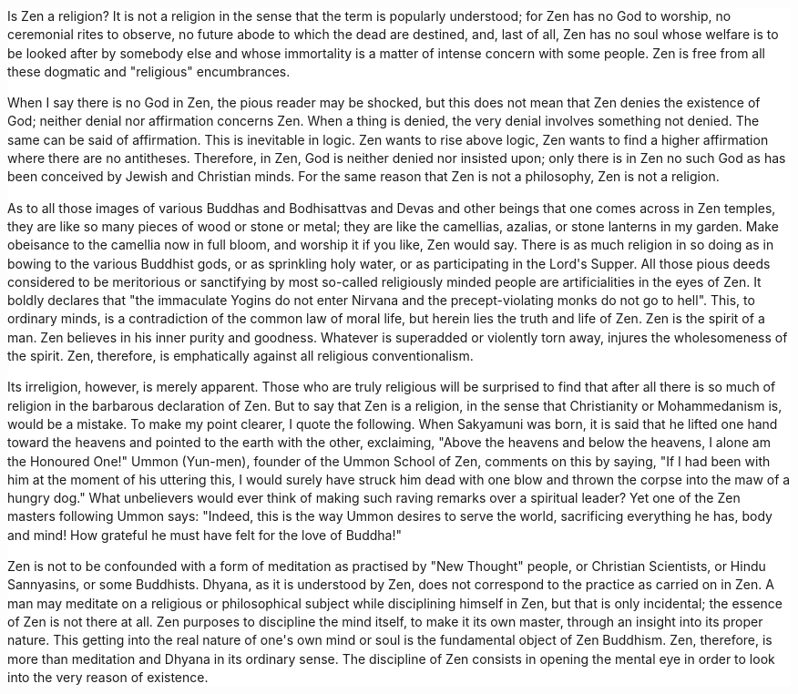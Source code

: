 Is Zen a religion? It is not a religion in the sense that the term is
popularly understood; for Zen has no God to worship, no ceremonial rites
to observe, no future abode to which the dead are destined, and, last of
all, Zen has no soul whose welfare is to be looked after by somebody
else and whose immortality is a matter of intense concern with some
people. Zen is free from all these dogmatic and "religious"
encumbrances.

When I say there is no God in Zen, the pious reader may be shocked, but
this does not mean that Zen denies the existence of God; neither denial
nor affirmation concerns Zen. When a thing is denied, the very denial
involves something not denied. The same can be said of affirmation. This
is inevitable in logic. Zen wants to rise above logic, Zen wants to find
a higher affirmation where there are no antitheses. Therefore, in Zen,
God is neither denied nor insisted upon; only there is in Zen no such
God as has been conceived by Jewish and Christian minds. For the same
reason that Zen is not a philosophy, Zen is not a religion.

As to all those images of various Buddhas and Bodhisattvas and Devas and
other beings that one comes across in Zen temples, they are like so many
pieces of wood or stone or metal; they are like the camellias, azalias,
or stone lanterns in my garden. Make obeisance to the camellia now in
full bloom, and worship it if you like, Zen would say. There is as much
religion in so doing as in bowing to the various Buddhist gods, or as
sprinkling holy water, or as participating in the Lord's Supper. All
those pious deeds considered to be meritorious or sanctifying by most
so-called religiously minded people are artificialities in the eyes of
Zen. It boldly declares that "the immaculate Yogins do not enter Nirvana
and the precept-violating monks do not go to hell". This, to ordinary
minds, is a contradiction of the common law of moral life, but herein
lies the truth and life of Zen. Zen is the spirit of a man. Zen believes
in his inner purity and goodness. Whatever is superadded or violently
torn away, injures the wholesomeness of the spirit. Zen, therefore, is
emphatically against all religious conventionalism.

Its irreligion, however, is merely apparent. Those who are truly
religious will be surprised to find that after all there is so much of
religion in the barbarous declaration of Zen. But to say that Zen is a
religion, in the sense that Christianity or Mohammedanism is, would be a
mistake. To make my point clearer, I quote the following. When Sakyamuni
was born, it is said that he lifted one hand toward the heavens and
pointed to the earth with the other, exclaiming, "Above the heavens and
below the heavens, I alone am the Honoured One!" Ummon (Yun-men),
founder of the Ummon School of Zen, comments on this by saying, "If I
had been with him at the moment of his uttering this, I would surely
have struck him dead with one blow and thrown the corpse into the maw of
a hungry dog." What unbelievers would ever think of making such raving
remarks over a spiritual leader? Yet one of the Zen masters following
Ummon says: "Indeed, this is the way Ummon desires to serve the world,
sacrificing everything he has, body and mind! How grateful he must have
felt for the love of Buddha!"

Zen is not to be confounded with a form of meditation as practised by
"New Thought" people, or Christian Scientists, or Hindu Sannyasins, or
some Buddhists. Dhyana, as it is understood by Zen, does not correspond
to the practice as carried on in Zen. A man may meditate on a religious
or philosophical subject while disciplining himself in Zen, but that is
only incidental; the essence of Zen is not there at all. Zen purposes to
discipline the mind itself, to make it its own master, through an
insight into its proper nature. This getting into the real nature of
one's own mind or soul is the fundamental object of Zen Buddhism. Zen,
therefore, is more than meditation and Dhyana in its ordinary sense. The
discipline of Zen consists in opening the mental eye in order to look
into the very reason of existence.
